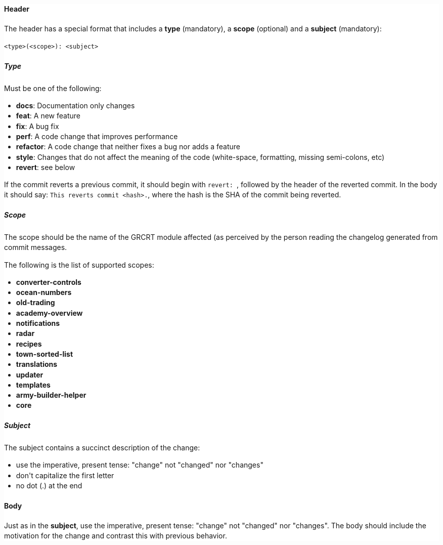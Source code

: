 #### Header
The header has a special format that includes a **type** (mandatory), a **scope** (optional) and a **subject** (mandatory):
```
<type>(<scope>): <subject>
```

##### Type
Must be one of the following:

* **docs**: Documentation only changes
* **feat**: A new feature
* **fix**: A bug fix
* **perf**: A code change that improves performance
* **refactor**: A code change that neither fixes a bug nor adds a feature
* **style**: Changes that do not affect the meaning of the code (white-space, formatting, missing semi-colons, etc)
* **revert**: see below

If the commit reverts a previous commit, it should begin with `revert: `, followed by the header of the reverted commit. In the body it should say: `This reverts commit <hash>.`, where the hash is the SHA of the commit being reverted.

##### Scope
The scope should be the name of the GRCRT module affected (as perceived by the person reading the changelog generated from commit messages.

The following is the list of supported scopes:

* **converter-controls**
* **ocean-numbers**
* **old-trading**
* **academy-overview**
* **notifications**
* **radar**
* **recipes**
* **town-sorted-list**
* **translations**
* **updater**
* **templates**
* **army-builder-helper**
* **core**

##### Subject
The subject contains a succinct description of the change:

* use the imperative, present tense: "change" not "changed" nor "changes"
* don't capitalize the first letter
* no dot (.) at the end

#### Body
Just as in the **subject**, use the imperative, present tense: "change" not "changed" nor "changes".
The body should include the motivation for the change and contrast this with previous behavior.
